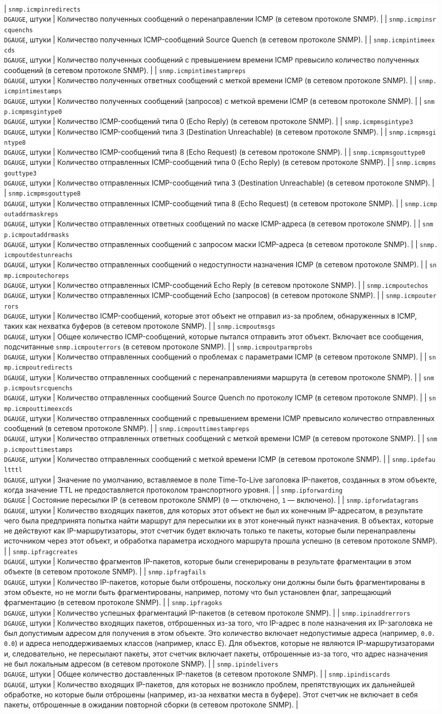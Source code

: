 | `snmp.icmpinredirects`<br/>`DGAUGE`, штуки | Количество полученных сообщений о перенаправлении ICMP (в сетевом протоколе SNMP). |
| `snmp.icmpinsrcquenchs`<br/>`DGAUGE`, штуки | Количество полученных ICMP-сообщений Source Quench (в сетевом протоколе SNMP). |
| `snmp.icmpintimeexcds`<br/>`DGAUGE`, штуки | Количество полученных сообщений с превышением времени ICMP превысило количество полученных сообщений (в сетевом протоколе SNMP). |
| `snmp.icmpintimestampreps`<br/>`DGAUGE`, штуки | Количество полученных ответных сообщений с меткой времени ICMP (в сетевом протоколе SNMP). |
| `snmp.icmpintimestamps`<br/>`DGAUGE`, штуки | Количество полученных сообщений (запросов) с меткой времени ICMP (в сетевом протоколе SNMP). |
| `snmp.icmpmsgintype0`<br/>`DGAUGE`, штуки | Количество ICMP-сообщений типа 0 (Echo Reply) (в сетевом протоколе SNMP). |
| `snmp.icmpmsgintype3`<br/>`DGAUGE`, штуки | Количество ICMP-сообщений типа 3 (Destination Unreachable) (в сетевом протоколе SNMP). |
| `snmp.icmpmsgintype8`<br/>`DGAUGE`, штуки | Количество ICMP-сообщений типа 8 (Echo Request) (в сетевом протоколе SNMP). |
| `snmp.icmpmsgouttype0`<br/>`DGAUGE`, штуки | Количество отправленных ICMP-сообщений типа 0 (Echo Reply) (в сетевом протоколе SNMP). |
| `snmp.icmpmsgouttype3`<br/>`DGAUGE`, штуки | Количество отправленных ICMP-сообщений типа 3 (Destination Unreachable) (в сетевом протоколе SNMP). |
| `snmp.icmpmsgouttype8`<br/>`DGAUGE`, штуки | Количество отправленных ICMP-сообщений типа 8 (Echo Request) (в сетевом протоколе SNMP). |
| `snmp.icmpoutaddrmaskreps`<br/>`DGAUGE`, штуки | Количество отправленных ответных сообщений по маске ICMP-адреса (в сетевом протоколе SNMP). |
| `snmp.icmpoutaddrmasks`<br/>`DGAUGE`, штуки | Количество отправленных сообщений с запросом маски ICMP-адреса (в сетевом протоколе SNMP). |
| `snmp.icmpoutdestunreachs`<br/>`DGAUGE`, штуки | Количество отправленных сообщений о недоступности назначения ICMP (в сетевом протоколе SNMP). |
| `snmp.icmpoutechoreps`<br/>`DGAUGE`, штуки | Количество отправленных ICMP-сообщений Echo Reply (в сетевом протоколе SNMP). |
| `snmp.icmpoutechos`<br/>`DGAUGE`, штуки | Количество отправленных ICMP-сообщений Echo (запросов) (в сетевом протоколе SNMP). |
| `snmp.icmpouterrors`<br/>`DGAUGE`, штуки | Количество ICMP-сообщений, которые этот объект не отправил из-за проблем, обнаруженных в ICMP, таких как нехватка буферов (в сетевом протоколе SNMP). |
| `snmp.icmpoutmsgs`<br/>`DGAUGE`, штуки | Общее количество ICMP-сообщений, которые пытался отправить этот объект. Включает все сообщения, подсчитанные `snmp.icmpouterrors` (в сетевом протоколе SNMP). |
| `snmp.icmpoutparmprobs`<br/>`DGAUGE`, штуки | Количество отправленных сообщений о проблемах с параметрами ICMP (в сетевом протоколе SNMP). |
| `snmp.icmpoutredirects`<br/>`DGAUGE`, штуки | Количество отправленных сообщений с перенаправлениями маршрута (в сетевом протоколе SNMP). |
| `snmp.icmpoutsrcquenchs`<br/>`DGAUGE`, штуки | Количество отправленных сообщений Source Quench по протоколу ICMP (в сетевом протоколе SNMP). |
| `snmp.icmpouttimeexcds`<br/>`DGAUGE`, штуки | Количество отправленных сообщений с превышением времени ICMP превысило количество отправленных сообщений (в сетевом протоколе SNMP). |
| `snmp.icmpouttimestampreps`<br/>`DGAUGE`, штуки | Количество отправленных ответных сообщений с меткой времени ICMP (в сетевом протоколе SNMP). |
| `snmp.icmpouttimestamps`<br/>`DGAUGE`, штуки | Количество отправленных сообщений с меткой времени ICMP (в сетевом протоколе SNMP). |
| `snmp.ipdefaultttl`<br/>`DGAUGE`, штуки | Значение по умолчанию, вставляемое в поле Time-To-Live заголовка IP-пакетов, созданных в этом объекте, когда значение TTL не предоставляется протоколом транспортного уровня. |
| `snmp.ipforwarding`<br/>`DGAUGE` | Состояние пересылки IP (в сетевом протоколе SNMP) (`0` — отключено, `1` — включено). |
| `snmp.ipforwdatagrams`<br/>`DGAUGE`, штуки | Количество входящих пакетов, для которых этот объект не был их конечным IP-адресатом, в результате чего была предпринята попытка найти маршрут для пересылки их в этот конечный пункт назначения. В объектах, которые не действуют как IP-маршрутизаторы, этот счетчик будет включать только те пакеты, которые были перенаправлены источником через этот объект, и обработка параметра исходного маршрута прошла успешно (в сетевом протоколе SNMP). |
| `snmp.ipfragcreates`<br/>`DGAUGE`, штуки | Количество фрагментов IP-пакетов, которые были сгенерированы в результате фрагментации в этом объекте (в сетевом протоколе SNMP). |
| `snmp.ipfragfails`<br/>`DGAUGE`, штуки | Количество IP-пакетов, которые были отброшены, поскольку они должны были быть фрагментированы в этом объекте, но не могли быть фрагментированы, например, потому что был установлен флаг, запрещающий фрагментацию (в сетевом протоколе SNMP). |
| `snmp.ipfragoks`<br/>`DGAUGE`, штуки | Количество успешных фрагментаций IP-пакетов (в сетевом протоколе SNMP). |
| `snmp.ipinaddrerrors`<br/>`DGAUGE`, штуки | Количество входящих пакетов, отброшенных из-за того, что IP-адрес в поле назначения их IP-заголовка не был допустимым адресом для получения в этом объекте. Это количество включает недопустимые адреса (например, `0.0.0.0`) и адреса неподдерживаемых классов (например, класс E). Для объектов, которые не являются IP-маршрутизаторами и, следовательно, не пересылают пакеты, этот счетчик включает пакеты, отброшенные из-за того, что адрес назначения не был локальным адресом (в сетевом протоколе SNMP). |
| `snmp.ipindelivers`<br/>`DGAUGE`, штуки | Общее количество доставленных IP-пакетов (в сетевом протоколе SNMP). |
| `snmp.ipindiscards`<br/>`DGAUGE`, штуки | Количество входящих IP-пакетов, для которых не возникло проблем, препятствующих их дальнейшей обработке, но которые были отброшены (например, из-за нехватки места в буфере). Этот счетчик не включает в себя пакеты, отброшенные в ожидании повторной сборки (в сетевом протоколе SNMP). |